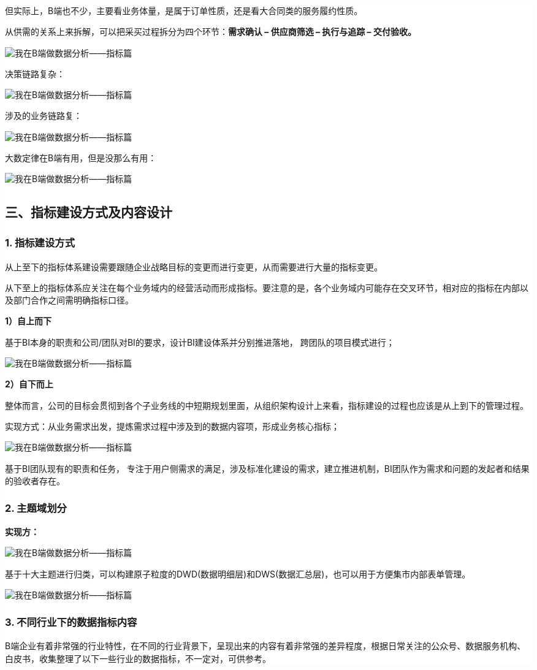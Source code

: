 但实际上，B端也不少，主要看业务体量，是属于订单性质，还是看大合同类的服务履约性质。

从供需的关系上来拆解，可以把采买过程拆分为四个环节：**需求确认 – 供应商筛选 – 执行与追踪 – 交付验收。**

![我在B端做数据分析——指标篇](https://image.woshipm.com/wp-files/2023/05/HyIxq3tqZCSxHsBjKQph.png)

决策链路复杂：

![我在B端做数据分析——指标篇](https://image.woshipm.com/wp-files/2023/05/7IkxMIHHWe6Ma3MY63Bt.png)

涉及的业务链路复：

![我在B端做数据分析——指标篇](https://image.woshipm.com/wp-files/2023/05/ItsGQKVtckTicsyvzhcA.png)

大数定律在B端有用，但是没那么有用：

![我在B端做数据分析——指标篇](https://image.woshipm.com/wp-files/2023/05/YcMCWt5fOPxmX2cxevxg.png)

## 三、指标建设方式及内容设计

### 1\. 指标建设方式

从上至下的指标体系建设需要跟随企业战略目标的变更而进行变更，从而需要进行大量的指标变更。

从下至上的指标体系应关注在每个业务域内的经营活动而形成指标。要注意的是，各个业务域内可能存在交叉环节，相对应的指标在内部以及部门合作之间需明确指标口径。

**1）自上而下**

基于BI本身的职责和公司/团队对BI的要求，设计BI建设体系并分别推进落地， 跨团队的项目模式进行；

![我在B端做数据分析——指标篇](https://image.woshipm.com/wp-files/2023/05/ruUo4KXSYoYbbZKTFYi6.png)

**2）自下而上**

整体而言，公司的目标会贯彻到各个子业务线的中短期规划里面，从组织架构设计上来看，指标建设的过程也应该是从上到下的管理过程。

实现方式：从业务需求出发，提炼需求过程中涉及到的数据内容项，形成业务核心指标；

![我在B端做数据分析——指标篇](https://image.woshipm.com/wp-files/2023/05/opgIZWKm4EtSHReKsh6E.png)

基于BI团队现有的职责和任务， 专注于用户侧需求的满足，涉及标准化建设的需求，建立推进机制，BI团队作为需求和问题的发起者和结果的验收者存在。

### 2\. 主题域划分

**实现方：**

![我在B端做数据分析——指标篇](https://image.woshipm.com/wp-files/2023/05/4lIMf9KijRrR9aPKT9g0.png)

基于十大主题进行归类，可以构建原子粒度的DWD(数据明细层)和DWS(数据汇总层)，也可以用于方便集市内部表单管理。

![我在B端做数据分析——指标篇](https://image.woshipm.com/wp-files/2023/05/L7mSU96iBDAA4MaZS4GV.png)

### 3\. 不同行业下的数据指标内容

B端企业有着非常强的行业特性，在不同的行业背景下，呈现出来的内容有着非常强的差异程度，根据日常关注的公众号、数据服务机构、白皮书，收集整理了以下一些行业的数据指标，不一定对，可供参考。

